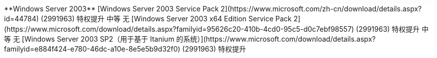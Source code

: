 </td>
</tr>
<tr>
<td style="border:1px solid black;" colspan="4">
**Windows Server 2003**

</td>
</tr>
<tr>
<td style="border:1px solid black;">
[Windows Server 2003 Service Pack 2](https://www.microsoft.com/zh-cn/download/details.aspx?id=44784)  
(2991963)

</td>
<td style="border:1px solid black;">
特权提升

</td>
<td style="border:1px solid black;">
中等

</td>
<td style="border:1px solid black;">
无

</td>
</tr>
<tr>
<td style="border:1px solid black;">
[Windows Server 2003 x64 Edition Service Pack 2](https://www.microsoft.com/download/details.aspx?familyid=95626c20-410b-4cd0-95c5-d0c7ebf98557)  
(2991963)

</td>
<td style="border:1px solid black;">
特权提升

</td>
<td style="border:1px solid black;">
中等

</td>
<td style="border:1px solid black;">
无

</td>
</tr>
<tr>
<td style="border:1px solid black;">
[Windows Server 2003 SP2（用于基于 Itanium 的系统）](https://www.microsoft.com/download/details.aspx?familyid=e884f424-e780-46dc-a10e-8e5e5b9d32f0)  
(2991963)

</td>
<td style="border:1px solid black;">
特权提升
